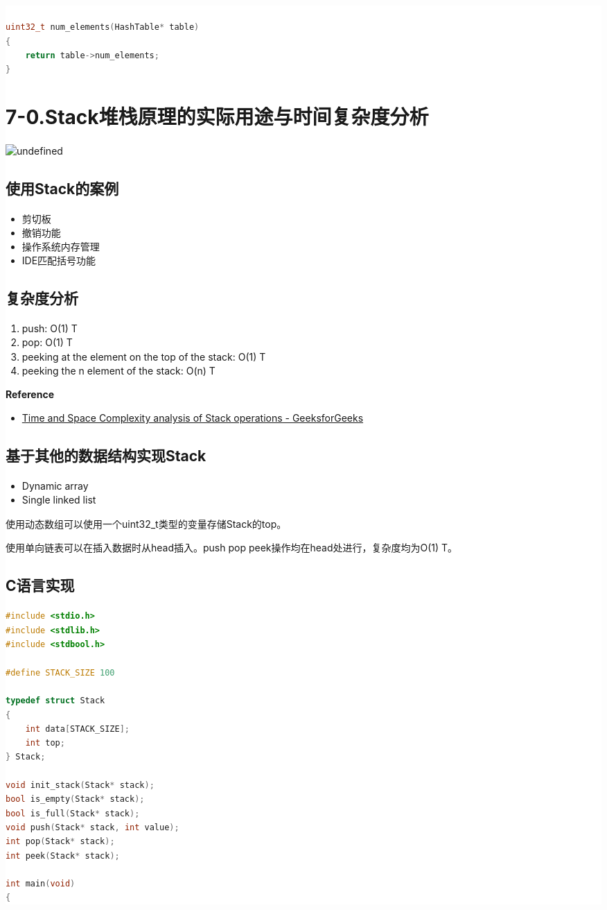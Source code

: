 ```c

uint32_t num_elements(HashTable* table)
{
    return table->num_elements;
}
```

# 7-0.Stack堆栈原理的实际用途与时间复杂度分析

![undefined](https://upload.wikimedia.org/wikipedia/commons/thumb/e/e4/Lifo_stack.svg/1920px-Lifo_stack.svg.png)

## 使用Stack的案例

* 剪切板
* 撤销功能
* 操作系统内存管理
* IDE匹配括号功能

## 复杂度分析

1. push: O(1) T
2. pop: O(1) T
3. peeking at the element on the top of the stack: O(1) T
4. peeking the n element of the stack: O(n) T

**Reference**

* [Time and Space Complexity analysis of Stack operations - GeeksforGeeks](https://www.geeksforgeeks.org/time-and-space-complexity-analysis-of-stack-operations/)

## 基于其他的数据结构实现Stack

* Dynamic array
* Single linked list

使用动态数组可以使用一个uint32_t类型的变量存储Stack的top。

使用单向链表可以在插入数据时从head插入。push pop peek操作均在head处进行，复杂度均为O(1) T。

## C语言实现

```c
#include <stdio.h>
#include <stdlib.h>
#include <stdbool.h>

#define STACK_SIZE 100

typedef struct Stack
{
    int data[STACK_SIZE];
    int top;
} Stack;

void init_stack(Stack* stack);
bool is_empty(Stack* stack);
bool is_full(Stack* stack);
void push(Stack* stack, int value);
int pop(Stack* stack);
int peek(Stack* stack);

int main(void)
{
```